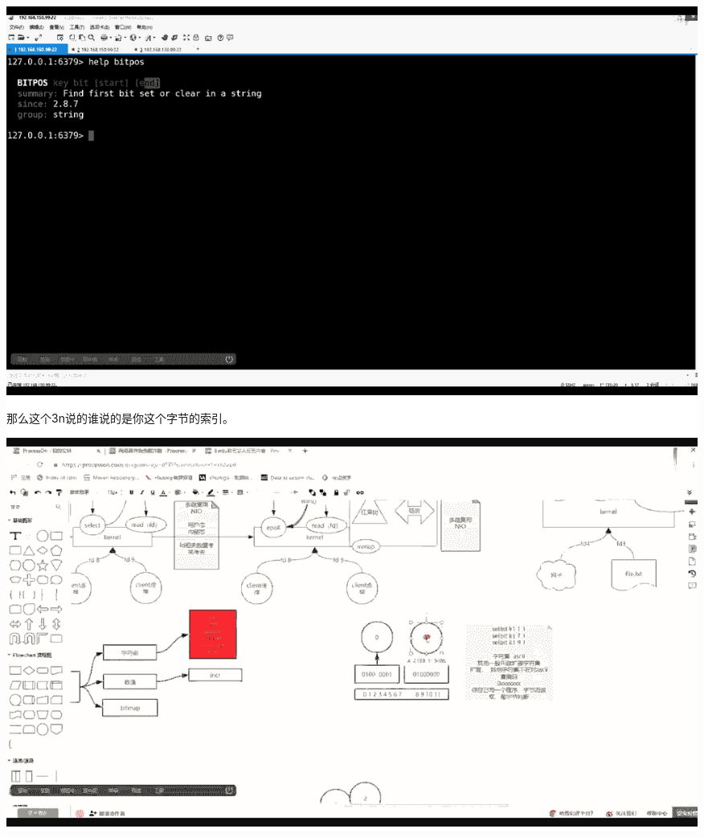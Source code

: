 ![](img/0e583e17de661c2dc1981c24e7f8743b_39.png)

那么这个3n说的谁说的是你这个字节的索引。

![](img/0e583e17de661c2dc1981c24e7f8743b_41.png)
